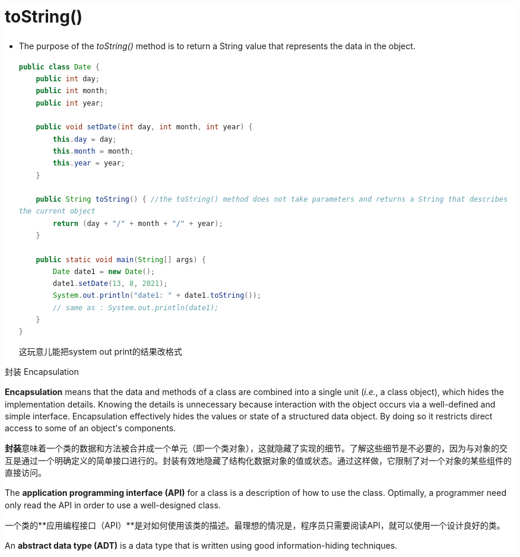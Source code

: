 

# toString()

- The purpose of the *toString()* method is to return a String value that represents the data in the object.

  ```java
  public class Date {
      public int day;
      public int month;
      public int year;
  
      public void setDate(int day, int month, int year) {
          this.day = day; 
          this.month = month;
          this.year = year;
      }
      
      public String toString() { //the toString() method does not take parameters and returns a String that describes the current object
          return (day + "/" + month + "/" + year);
      }
  
      public static void main(String[] args) {
          Date date1 = new Date();
          date1.setDate(13, 8, 2021);
          System.out.println("date1: " + date1.toString());
          // same as : System.out.println(date1);
      }
  }
  ```

  这玩意儿能把system out print的结果改格式

 封装 Encapsulation 

**Encapsulation** means that the data and methods of a class are combined into a single unit (*i.e.*, a class object), which hides the implementation details. Knowing the details is unnecessary because interaction with the object occurs via a well-defined and simple interface. Encapsulation effectively hides the values or state of a structured data object. By doing so it restricts direct access to some of an object's components.

**封装**意味着一个类的数据和方法被合并成一个单元（即一个类对象），这就隐藏了实现的细节。了解这些细节是不必要的，因为与对象的交互是通过一个明确定义的简单接口进行的。封装有效地隐藏了结构化数据对象的值或状态。通过这样做，它限制了对一个对象的某些组件的直接访问。



The **application programming interface (API)** for a class is a description of how to use the class. Optimally, a programmer need only read the API in order to use a well-designed class. 

一个类的**应用编程接口（API）**是对如何使用该类的描述。最理想的情况是，程序员只需要阅读API，就可以使用一个设计良好的类。



An **abstract data type (ADT)** is a data type that is written using good information-hiding techniques.
